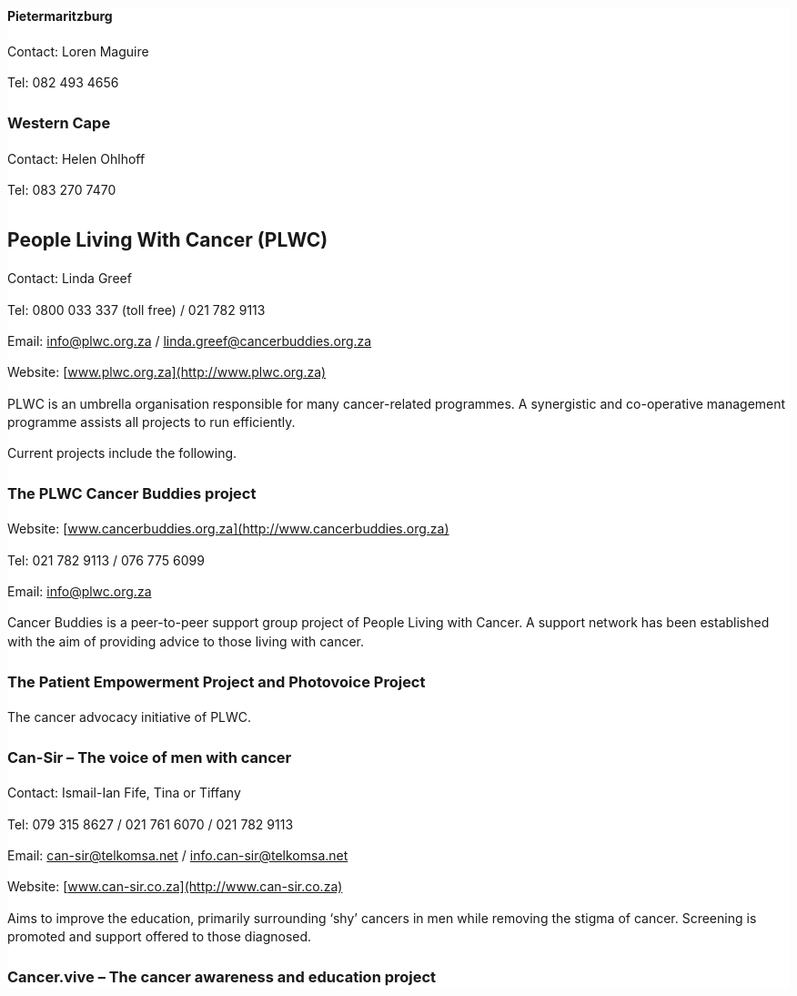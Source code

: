 #### Pietermaritzburg

Contact: Loren Maguire

Tel: 082 493 4656

### Western Cape

Contact: Helen Ohlhoff

Tel: 083 270 7470

## People Living With Cancer (PLWC)

Contact: Linda Greef

Tel: 0800 033 337 (toll free) / 021 782 9113

Email: [info@plwc.org.za](mailto:info@plwc.org.za) / [linda.greef@cancerbuddies.org.za](mailto:linda.greef@cancerbuddies.org.za)

Website: [www.plwc.org.za](http://www.plwc.org.za)

PLWC is an umbrella organisation responsible for many cancer-related programmes. A synergistic and co-operative management programme assists all projects to run efficiently. 

Current projects include the following.

### The PLWC Cancer Buddies project

Website: [www.cancerbuddies.org.za](http://www.cancerbuddies.org.za) 

Tel: 021 782 9113 / 076 775 6099

Email: [info@plwc.org.za](mailto:info@plwc.org.za)

Cancer Buddies is a peer-to-peer support group project of People Living with Cancer. A support network has been established with the aim of providing advice to those living with cancer. 

### The Patient Empowerment Project and Photovoice Project

The cancer advocacy initiative of PLWC.

### Can-Sir – The voice of men with cancer

Contact: Ismail-Ian Fife, Tina or Tiffany

Tel: 079 315 8627 / 021 761 6070 / 021 782 9113

Email: [can-sir@telkomsa.net](mailto:can-sir@telkomsa.net) / [info.can-sir@telkomsa.net](mailto:info.can-sir@telkomsa.net)

Website: [www.can-sir.co.za](http://www.can-sir.co.za) 

Aims to improve the education, primarily surrounding ‘shy’ cancers in men while removing the stigma of cancer. Screening is promoted and support offered to those diagnosed. 

### Cancer.vive – The cancer awareness and education project
